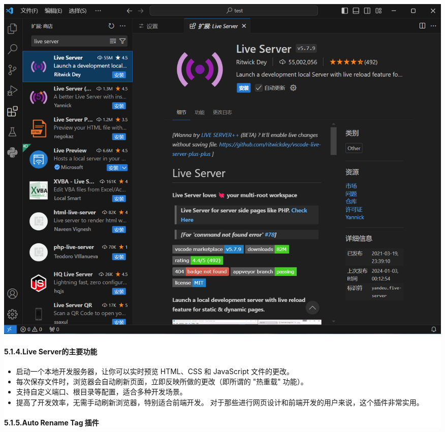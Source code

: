 ![](\images\vscode-images\vscode.28.png)
#### 5.1.4.Live Server的主要功能
- 启动一个本地开发服务器，让你可以实时预览 HTML、CSS 和 JavaScript 文件的更改。
- 每次保存文件时，浏览器会自动刷新页面，立即反映所做的更改（即所谓的 "热重载" 功能）。
- 支持自定义端口、根目录等配置，适合多种开发场景。
- 提高了开发效率，无需手动刷新浏览器，特别适合前端开发。
对于那些进行网页设计和前端开发的用户来说，这个插件非常实用。
#### 5.1.5.**Auto Rename Tag** 插件